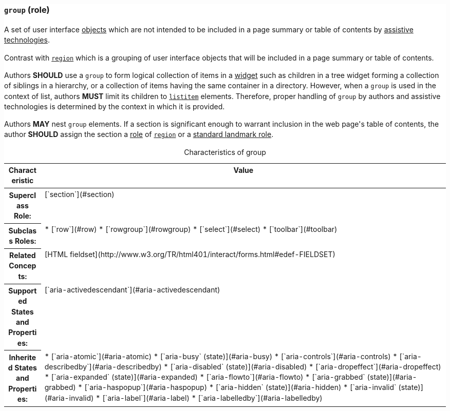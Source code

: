 
### <a id="#group"></a>`group` (role)

A set of user interface [objects](#def_object) which are not intended to be included in a page summary or table of contents by [assistive technologies](#def_at).

Contrast with [`region`](#region) which is a grouping of user interface objects that will be included in a page summary or table of contents.

Authors **SHOULD** use a `group` to form logical collection of items in a [widget](#def_widget) such as children in a tree widget forming a collection of siblings in a hierarchy, or a collection of items having the same container in a directory. However, when a `group` is used in the context of list, authors **MUST** limit its children to [`listitem`](#listitem) elements. Therefore, proper handling of `group` by authors and assistive technologies is determined by the context in which it is provided.

Authors **MAY** nest `group` elements. If a section is significant enough to warrant inclusion in the web page's table of contents, the author **SHOULD** assign the section a [role](#def_role) of [`region`](#region) or a [standard landmark role](#landmark_roles).

<table class="role-features">
<caption>Characteristics of group</caption>
<thead>
<tr>
<th scope="col">Characteristic</th>
<th scope="col">Value</th>
</tr></thead>
<tbody>
<tr>
<th class="role-parent-head">Superclass Role:</th>
<td class="role-parent">[`section`](#section)</td>
</tr>
<tr>
<th class="role-children-head">Subclass Roles:</th>
<td class="role-children">
* [`row`](#row)
* [`rowgroup`](#rowgroup)
* [`select`](#select)
* [`toolbar`](#toolbar)</td>
</tr>
<tr>
<th class="role-related-head">Related Concepts:</th>
<td class="role-related">
[HTML fieldset](http://www.w3.org/TR/html401/interact/forms.html#edef-FIELDSET)
</td></tr>
<tr>
<th class="role-properties-head">Supported States and Properties:</th>
<td class="role-properties">[`aria-activedescendant`](#aria-activedescendant)</td>
</tr>
<tr>
<th class="role-inherited-head">Inherited States and Properties:</th>
<td class="role-inherited">
* [`aria-atomic`](#aria-atomic)
* [`aria-busy` (state)](#aria-busy)
* [`aria-controls`](#aria-controls)
* [`aria-describedby`](#aria-describedby)
* [`aria-disabled` (state)](#aria-disabled)
* [`aria-dropeffect`](#aria-dropeffect)
* [`aria-expanded` (state)](#aria-expanded)
* [`aria-flowto`](#aria-flowto)
* [`aria-grabbed` (state)](#aria-grabbed)
* [`aria-haspopup`](#aria-haspopup)
* [`aria-hidden` (state)](#aria-hidden)
* [`aria-invalid` (state)](#aria-invalid)
* [`aria-label`](#aria-label)
* [`aria-labelledby`](#aria-labelledby)
